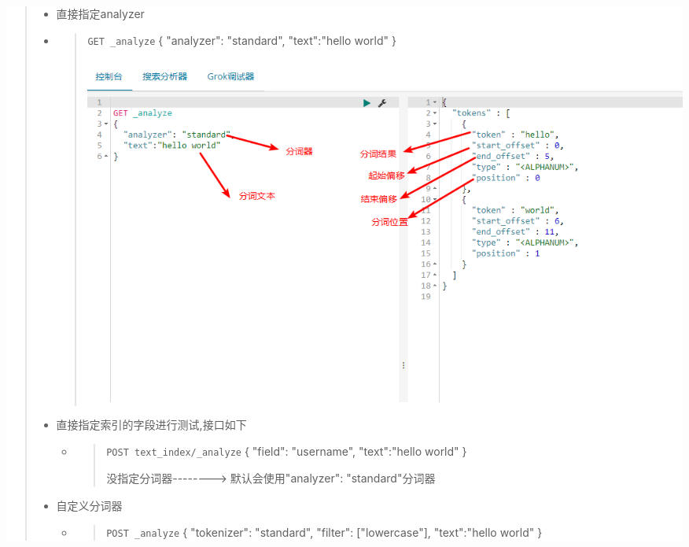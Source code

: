 > - 直接指定analyzer
>
> - > `GET _analyze`
>   > {
>   >   "analyzer": "standard",
>   >   "text":"hello world"
>   > }
>   >
>   > ![](.\images\Snipaste_2019-06-17_14-20-53.png)
>
> - 直接指定索引的字段进行测试,接口如下
>
>   - >`POST text_index/_analyze`
>     >{
>     >  "field": "username",
>     >  "text":"hello world"
>     >}
>     >
>     >没指定分词器--------> 默认会使用"analyzer": "standard"分词器
>
> - 自定义分词器
>
>   - > `POST _analyze`
>     > {
>     >   "tokenizer": "standard",
>     >   "filter": ["lowercase"],
>     >   "text":"hello world"
>     > }
>     >